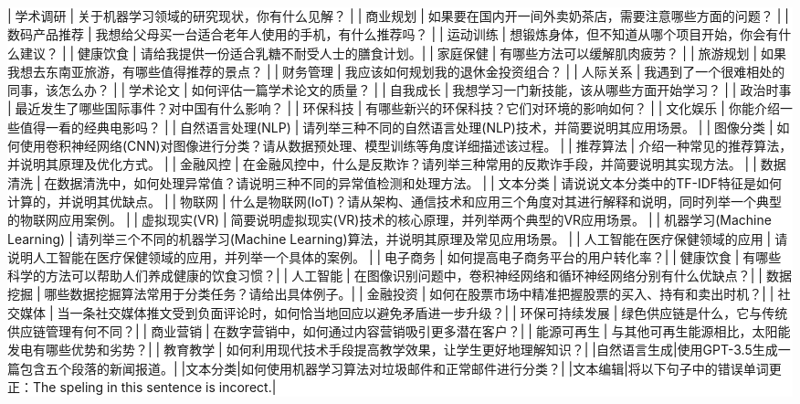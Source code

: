 | 学术调研 | 关于机器学习领域的研究现状，你有什么见解？ |
| 商业规划 | 如果要在国内开一间外卖奶茶店，需要注意哪些方面的问题？ |
| 数码产品推荐 | 我想给父母买一台适合老年人使用的手机，有什么推荐吗？ |
| 运动训练 | 想锻炼身体，但不知道从哪个项目开始，你会有什么建议？ |
| 健康饮食 | 请给我提供一份适合乳糖不耐受人士的膳食计划。|
| 家庭保健 | 有哪些方法可以缓解肌肉疲劳？ |
| 旅游规划 | 如果我想去东南亚旅游，有哪些值得推荐的景点？ |
| 财务管理 | 我应该如何规划我的退休金投资组合？ |
| 人际关系 | 我遇到了一个很难相处的同事，该怎么办？ |
| 学术论文 | 如何评估一篇学术论文的质量？ |
| 自我成长 | 我想学习一门新技能，该从哪些方面开始学习？ |
| 政治时事 | 最近发生了哪些国际事件？对中国有什么影响？ |
| 环保科技 | 有哪些新兴的环保科技？它们对环境的影响如何？ |
| 文化娱乐 | 你能介绍一些值得一看的经典电影吗？ |
| 自然语言处理(NLP)                       | 请列举三种不同的自然语言处理(NLP)技术，并简要说明其应用场景。                                                                                                                                                                                            |
| 图像分类                                | 如何使用卷积神经网络(CNN)对图像进行分类？请从数据预处理、模型训练等角度详细描述该过程。                                                                                                                                                                               |
| 推荐算法                                | 介绍一种常见的推荐算法，并说明其原理及优化方式。                                                                                                                                                                                                               |
| 金融风控                                | 在金融风控中，什么是反欺诈？请列举三种常用的反欺诈手段，并简要说明其实现方法。                                                                                                                                                                                    |
| 数据清洗                                | 在数据清洗中，如何处理异常值？请说明三种不同的异常值检测和处理方法。                                                                                                                                                                                           |
| 文本分类                                | 请说说文本分类中的TF-IDF特征是如何计算的，并说明其优缺点。                                                                                                                                                                                                      |
| 物联网                                  | 什么是物联网(IoT)？请从架构、通信技术和应用三个角度对其进行解释和说明，同时列举一个典型的物联网应用案例。                                                                                                                                                            |
| 虚拟现实(VR)                            | 简要说明虚拟现实(VR)技术的核心原理，并列举两个典型的VR应用场景。                                                                                                                                                                                                  |
| 机器学习(Machine Learning)              | 请列举三个不同的机器学习(Machine Learning)算法，并说明其原理及常见应用场景。                                                                                                                                                                                      |
| 人工智能在医疗保健领域的应用             | 请说明人工智能在医疗保健领域的应用，并列举一个具体的案例。                                                                                                                                                                                                        |
| 电子商务 | 如何提高电子商务平台的用户转化率？|
| 健康饮食 | 有哪些科学的方法可以帮助人们养成健康的饮食习惯？|
| 人工智能 | 在图像识别问题中，卷积神经网络和循环神经网络分别有什么优缺点？|
| 数据挖掘 | 哪些数据挖掘算法常用于分类任务？请给出具体例子。|
| 金融投资 | 如何在股票市场中精准把握股票的买入、持有和卖出时机？|
| 社交媒体 | 当一条社交媒体推文受到负面评论时，如何恰当地回应以避免矛盾进一步升级？|
| 环保可持续发展 | 绿色供应链是什么，它与传统供应链管理有何不同？|
| 商业营销 | 在数字营销中，如何通过内容营销吸引更多潜在客户？|
| 能源可再生 | 与其他可再生能源相比，太阳能发电有哪些优势和劣势？|
| 教育教学 | 如何利用现代技术手段提高教学效果，让学生更好地理解知识？|
|自然语言生成|使用GPT-3.5生成一篇包含五个段落的新闻报道。|
|文本分类|如何使用机器学习算法对垃圾邮件和正常邮件进行分类？|
|文本编辑|将以下句子中的错误单词更正：The speling in this sentence is incorect.|
